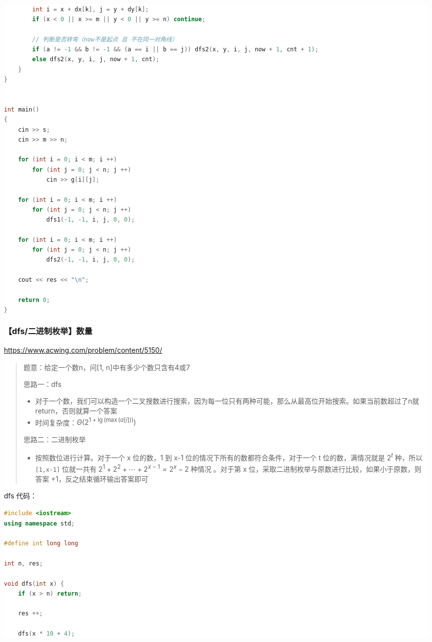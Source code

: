```cpp
        int i = x + dx[k], j = y + dy[k];
        if (x < 0 || x >= m || y < 0 || y >= n) continue;
        
        // 判断是否转弯（now不是起点 且 不在同一对角线） 
        if (a != -1 && b != -1 && (a == i || b == j)) dfs2(x, y, i, j, now + 1, cnt + 1);
        else dfs2(x, y, i, j, now + 1, cnt);
    }
}


int main()
{
    cin >> s;
    cin >> m >> n;
    
    for (int i = 0; i < m; i ++)
        for (int j = 0; j < n; j ++)
            cin >> g[i][j];
    
    for (int i = 0; i < m; i ++)
        for (int j = 0; j < n; j ++)
            dfs1(-1, -1, i, j, 0, 0);
    
    for (int i = 0; i < m; i ++)
        for (int j = 0; j < n; j ++)
            dfs2(-1, -1, i, j, 0, 0);
    
    cout << res << "\n";
    
    return 0;
}
```

### 【dfs/二进制枚举】数量

<https://www.acwing.com/problem/content/5150/>

> 题意：给定一个数n，问[1, n]中有多少个数只含有4或7
>
> 思路一：dfs
>
> - 对于一个数，我们可以构造一个二叉搜数进行搜索，因为每一位只有两种可能，那么从最高位开始搜索。如果当前数超过了n就return，否则就算一个答案
> - 时间复杂度：$\Theta(2^{1 + \lg{(\max(a[i])})})$
>
> 思路二：二进制枚举
>
> - 按照数位进行计算。对于一个 x 位的数，1 到 x-1 位的情况下所有的数都符合条件，对于一个 t 位的数，满情况就是 $2^t$ 种，所以 `[1,x-1]` 位就一共有 $2^1 + 2^2 + \cdots + 2^{x - 1} = 2^{x} - 2$ 种情况 。对于第 x 位，采取二进制枚举与原数进行比较，如果小于原数，则答案 +1，反之结束循环输出答案即可

dfs 代码：

```cpp
#include <iostream>
using namespace std;

#define int long long

int n, res;

void dfs(int x) {
    if (x > n) return;
    
    res ++;
    
    dfs(x * 10 + 4);
```